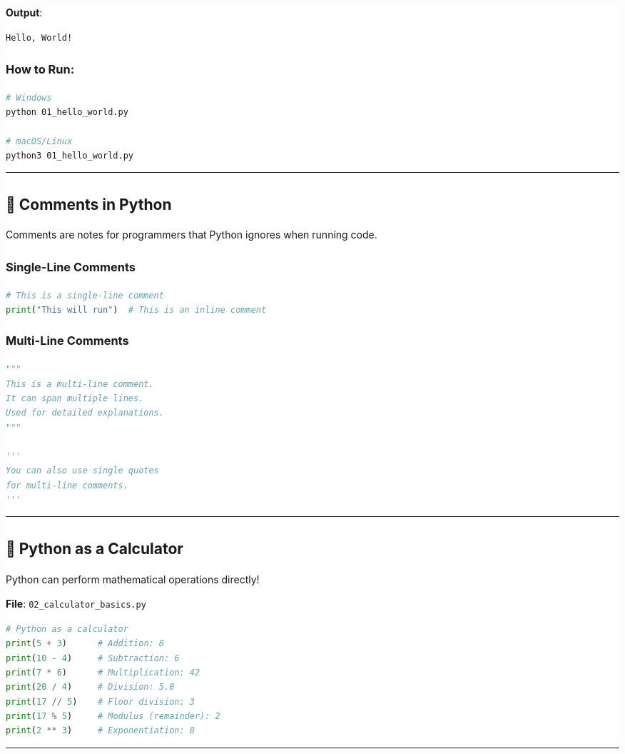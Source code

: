 **Output**:
```
Hello, World!
```

### How to Run:

```bash
# Windows
python 01_hello_world.py

# macOS/Linux
python3 01_hello_world.py
```

---

## 💬 Comments in Python

Comments are notes for programmers that Python ignores when running code.

### Single-Line Comments

```python
# This is a single-line comment
print("This will run")  # This is an inline comment
```

### Multi-Line Comments

```python
"""
This is a multi-line comment.
It can span multiple lines.
Used for detailed explanations.
"""

'''
You can also use single quotes
for multi-line comments.
'''
```

---

## 🧮 Python as a Calculator

Python can perform mathematical operations directly!

**File**: `02_calculator_basics.py`

```python
# Python as a calculator
print(5 + 3)      # Addition: 8
print(10 - 4)     # Subtraction: 6
print(7 * 6)      # Multiplication: 42
print(20 / 4)     # Division: 5.0
print(17 // 5)    # Floor division: 3
print(17 % 5)     # Modulus (remainder): 2
print(2 ** 3)     # Exponentiation: 8
```

---